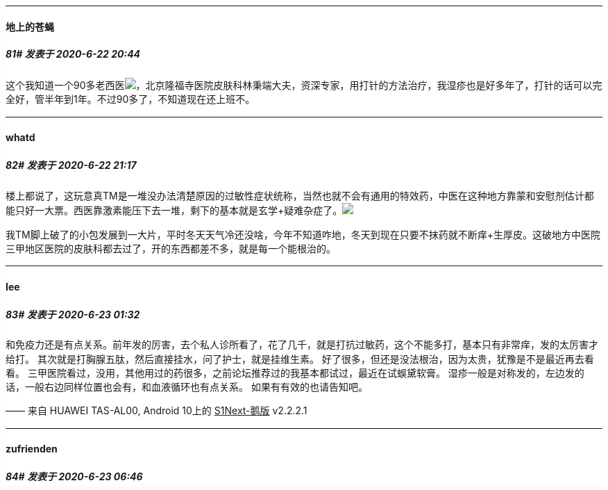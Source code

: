 





-----

####  地上的苍蝇  
##### 81#       发表于 2020-6-22 20:44




这个我知道一个90多老西医<img src="https://static.saraba1st.com/image/smiley/face2017/003.png" referrerpolicy="no-referrer">，北京隆福寺医院皮肤科林秉端大夫，资深专家，用打针的方法治疗，我湿疹也是好多年了，打针的话可以完全好，管半年到1年。不过90多了，不知道现在还上班不。







-----

####  whatd  
##### 82#       发表于 2020-6-22 21:17




楼上都说了，这玩意真TM是一堆没办法清楚原因的过敏性症状统称，当然也就不会有通用的特效药，中医在这种地方靠蒙和安慰剂估计都能只好一大票。西医靠激素能压下去一堆，剩下的基本就是玄学+疑难杂症了。<img src="https://static.saraba1st.com/image/smiley/face2017/066.png" referrerpolicy="no-referrer">


我TM脚上破了的小包发展到一大片，平时冬天天气冷还没啥，今年不知道咋地，冬天到现在只要不抹药就不断痒+生厚皮。这破地方中医院三甲地区医院的皮肤科都去过了，开的东西都差不多，就是每一个能根治的。







-----

####  Iee  
##### 83#       发表于 2020-6-23 01:32




和免疫力还是有点关系。前年发的厉害，去个私人诊所看了，花了几千，就是打抗过敏药，这个不能多打，基本只有非常痒，发的太厉害才给打。
其次就是打胸腺五肽，然后直接挂水，问了护士，就是挂维生素。
好了很多，但还是没法根治，因为太贵，犹豫是不是最近再去看看。
三甲医院看过，没用，其他用过的药很多，之前论坛推荐过的我基本都试过，最近在试蜈黛软膏。
湿疹一般是对称发的，左边发的话，一般右边同样位置也会有，和血液循环也有点关系。
如果有有效的也请告知吧。

—— 来自 HUAWEI TAS-AL00, Android 10上的 [S1Next-鹅版](https://github.com/ykrank/S1-Next/releases) v2.2.2.1







-----

####  zufrienden  
##### 84#       发表于 2020-6-23 06:46

